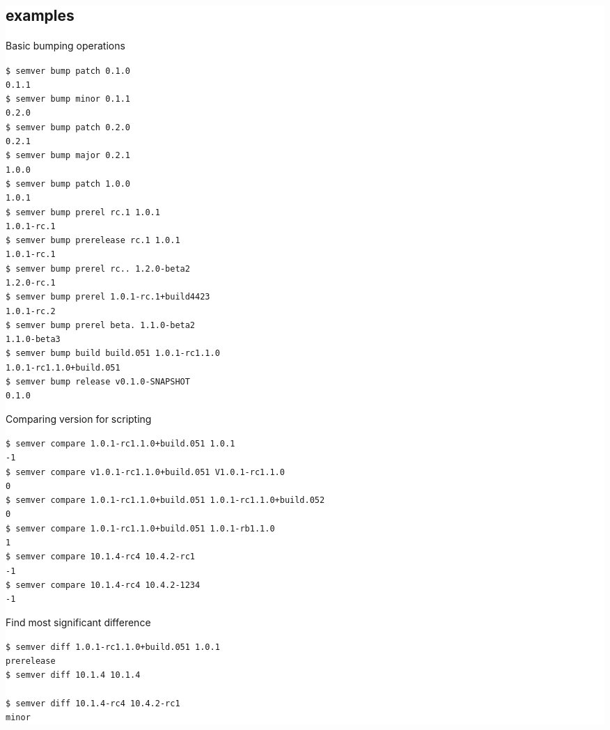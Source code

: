 examples
--------

Basic bumping operations

    $ semver bump patch 0.1.0
    0.1.1
    $ semver bump minor 0.1.1
    0.2.0
    $ semver bump patch 0.2.0
    0.2.1
    $ semver bump major 0.2.1
    1.0.0
    $ semver bump patch 1.0.0
    1.0.1
    $ semver bump prerel rc.1 1.0.1
    1.0.1-rc.1
    $ semver bump prerelease rc.1 1.0.1
    1.0.1-rc.1
    $ semver bump prerel rc.. 1.2.0-beta2
    1.2.0-rc.1
    $ semver bump prerel 1.0.1-rc.1+build4423
    1.0.1-rc.2
    $ semver bump prerel beta. 1.1.0-beta2
    1.1.0-beta3
    $ semver bump build build.051 1.0.1-rc1.1.0
    1.0.1-rc1.1.0+build.051
    $ semver bump release v0.1.0-SNAPSHOT
    0.1.0

Comparing version for scripting

    $ semver compare 1.0.1-rc1.1.0+build.051 1.0.1
    -1
    $ semver compare v1.0.1-rc1.1.0+build.051 V1.0.1-rc1.1.0
    0
    $ semver compare 1.0.1-rc1.1.0+build.051 1.0.1-rc1.1.0+build.052
    0
    $ semver compare 1.0.1-rc1.1.0+build.051 1.0.1-rb1.1.0
    1
    $ semver compare 10.1.4-rc4 10.4.2-rc1
    -1
    $ semver compare 10.1.4-rc4 10.4.2-1234
    -1

Find most significant difference

    $ semver diff 1.0.1-rc1.1.0+build.051 1.0.1
    prerelease
    $ semver diff 10.1.4 10.1.4

    $ semver diff 10.1.4-rc4 10.4.2-rc1
    minor
